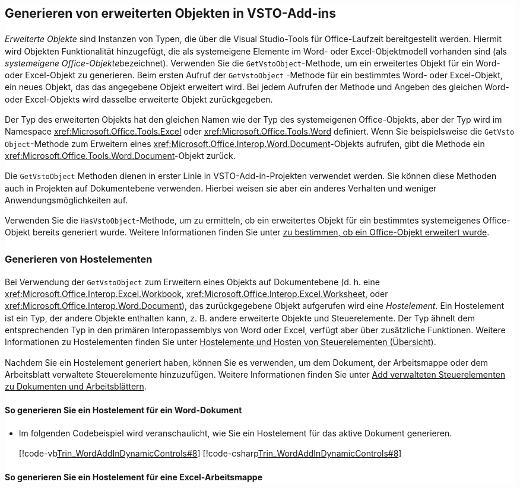 ## <a name="generate-extended-objects-in-vsto-add-ins"></a>Generieren von erweiterten Objekten in VSTO-Add-ins  
 *Erweiterte Objekte* sind Instanzen von Typen, die über die Visual Studio-Tools für Office-Laufzeit bereitgestellt werden. Hiermit wird Objekten Funktionalität hinzugefügt, die als systemeigene Elemente im Word- oder Excel-Objektmodell vorhanden sind (als *systemeigene Office-Objekte*bezeichnet). Verwenden Sie die `GetVstoObject`-Methode, um ein erweitertes Objekt für ein Word- oder Excel-Objekt zu generieren. Beim ersten Aufruf der `GetVstoObject` -Methode für ein bestimmtes Word- oder Excel-Objekt, ein neues Objekt, das das angegebene Objekt erweitert wird. Bei jedem Aufrufen der Methode und Angeben des gleichen Word- oder Excel-Objekts wird dasselbe erweiterte Objekt zurückgegeben.  
  
 Der Typ des erweiterten Objekts hat den gleichen Namen wie der Typ des systemeigenen Office-Objekts, aber der Typ wird im Namespace <xref:Microsoft.Office.Tools.Excel> oder <xref:Microsoft.Office.Tools.Word> definiert. Wenn Sie beispielsweise die `GetVstoObject`-Methode zum Erweitern eines <xref:Microsoft.Office.Interop.Word.Document>-Objekts aufrufen, gibt die Methode ein <xref:Microsoft.Office.Tools.Word.Document>-Objekt zurück.  
  
 Die `GetVstoObject` Methoden dienen in erster Linie in VSTO-Add-in-Projekten verwendet werden. Sie können diese Methoden auch in Projekten auf Dokumentebene verwenden. Hierbei weisen sie aber ein anderes Verhalten und weniger Anwendungsmöglichkeiten auf.  
  
 Verwenden Sie die `HasVstoObject`-Methode, um zu ermitteln, ob ein erweitertes Objekt für ein bestimmtes systemeigenes Office-Objekt bereits generiert wurde. Weitere Informationen finden Sie unter [zu bestimmen, ob ein Office-Objekt erweitert wurde](#HasVstoObject).  
  
### <a name="generate-host-items"></a>Generieren von Hostelementen  
 Bei Verwendung der `GetVstoObject` zum Erweitern eines Objekts auf Dokumentebene (d. h. eine <xref:Microsoft.Office.Interop.Excel.Workbook>, <xref:Microsoft.Office.Interop.Excel.Worksheet>, oder <xref:Microsoft.Office.Interop.Word.Document>), das zurückgegebene Objekt aufgerufen wird eine *Hostelement*. Ein Hostelement ist ein Typ, der andere Objekte enthalten kann, z. B. andere erweiterte Objekte und Steuerelemente. Der Typ ähnelt dem entsprechenden Typ in den primären Interopassemblys von Word oder Excel, verfügt aber über zusätzliche Funktionen. Weitere Informationen zu Hostelementen finden Sie unter [Hostelemente und Hosten von Steuerelementen (Übersicht)](../vsto/host-items-and-host-controls-overview.md).  
  
 Nachdem Sie ein Hostelement generiert haben, können Sie es verwenden, um dem Dokument, der Arbeitsmappe oder dem Arbeitsblatt verwaltete Steuerelemente hinzuzufügen. Weitere Informationen finden Sie unter [Add verwalteten Steuerelementen zu Dokumenten und Arbeitsblättern](#AddControls).  
  
#### <a name="to-generate-a-host-item-for-a-word-document"></a>So generieren Sie ein Hostelement für ein Word-Dokument  
  
-   Im folgenden Codebeispiel wird veranschaulicht, wie Sie ein Hostelement für das aktive Dokument generieren.  
  
     [!code-vb[Trin_WordAddInDynamicControls#8](../vsto/codesnippet/VisualBasic/trin_wordaddindynamiccontrols/ThisAddIn.vb#8)]
     [!code-csharp[Trin_WordAddInDynamicControls#8](../vsto/codesnippet/CSharp/Trin_WordAddInDynamicControls/ThisAddIn.cs#8)]  
  
#### <a name="to-generate-a-host-item-for-an-excel-workbook"></a>So generieren Sie ein Hostelement für eine Excel-Arbeitsmappe  
  